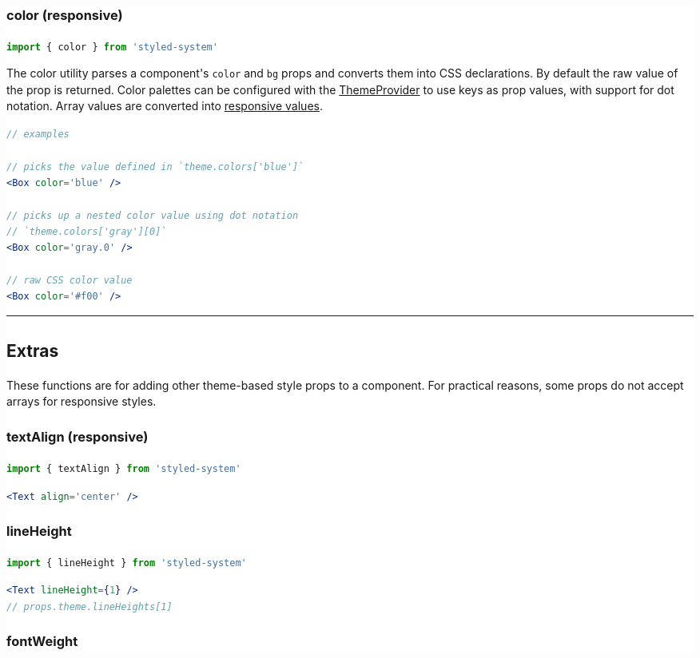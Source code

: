 ### color (responsive)

```js
import { color } from 'styled-system'
```

The color utility parses a component's `color` and `bg` props and converts them into CSS declarations.
By default the raw value of the prop is returned.
Color palettes can be configured with the [ThemeProvider](#configuration) to use keys as prop values, with support for dot notation.
Array values are converted into [responsive values](#responsive-styles).

```jsx
// examples

// picks the value defined in `theme.colors['blue']`
<Box color='blue' />

// picks up a nested color value using dot notation
// `theme.colors['gray'][0]`
<Box color='gray.0' />

// raw CSS color value
<Box color='#f00' />
```

---

## Extras

These functions are for adding other theme-based style props to a component.
For practical reasons, some props do not accept arrays for responsive styles.

### textAlign (responsive)

```js
import { textAlign } from 'styled-system'
```

```jsx
<Text align='center' />
```

### lineHeight

```js
import { lineHeight } from 'styled-system'
```

```jsx
<Text lineHeight={1} />
// props.theme.lineHeights[1]
```

### fontWeight


[build-badge]: https://img.shields.io/travis/jxnblk/styled-system/master.svg?style=flat-square
[build]: https://travis-ci.org/jxnblk/styled-system
[coverage-badge]: https://img.shields.io/codecov/c/github/jxnblk/styled-system.svg?style=flat-square
[coverage]: https://codecov.io/github/jxnblk/styled-system
[sc]: https://github.com/styled-components/styled-components
[glamorous]: https://github.com/paypal/glamorous
[emotion]: https://github.com/emotion-js/emotion
[fela]: https://github.com/rofrischmann/fela
[cxs]: https://github.com/jxnblk/cxs